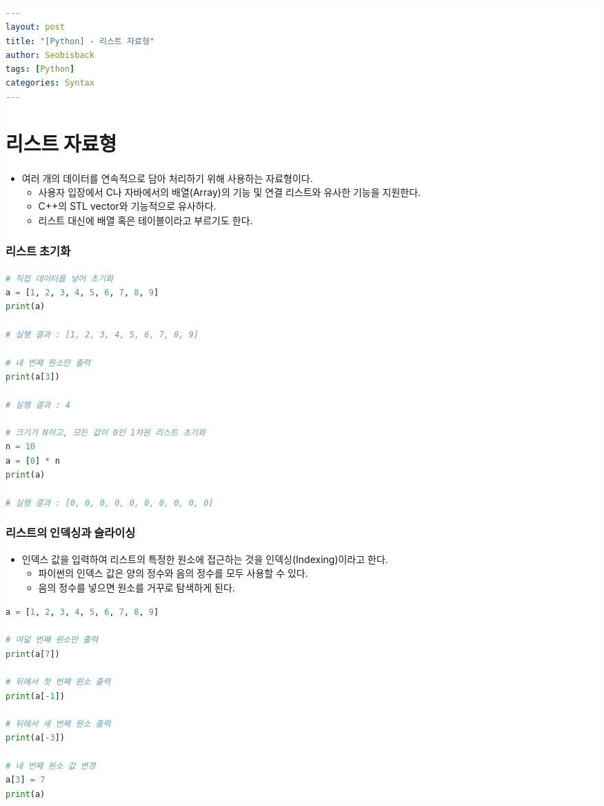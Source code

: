 ```yaml
---
layout: post
title: "[Python] - 리스트 자료형"
author: Seobisback
tags: [Python]
categories: Syntax
---
```


# 리스트 자료형

- 여러 개의 데이터를 연속적으로 담아 처리하기 위해 사용하는 자료형이다.
  - 사용자 입장에서 C나 자바에서의 배열(Array)의 기능 및 연결 리스트와 유사한 기능을 지원한다.
  - C++의 STL vector와 기능적으로 유사하다.
  - 리스트 대신에 배열 혹은 테이블이라고 부르기도 한다.

### 리스트 초기화

```python
# 직접 데이터를 넣어 초기화
a = [1, 2, 3, 4, 5, 6, 7, 8, 9]
print(a)

# 실행 결과 : [1, 2, 3, 4, 5, 6, 7, 8, 9]

# 네 번째 원소만 출력
print(a[3])

# 실행 결과 : 4

# 크기가 N이고, 모든 값이 0인 1차원 리스트 초기화
n = 10
a = [0] * n
print(a)

# 실행 결과 : [0, 0, 0, 0, 0, 0, 0, 0, 0, 0]
```

### 리스트의 인덱싱과 슬라이싱

- 인덱스 값을 입력하여 리스트의 특정한 원소에 접근하는 것을 인덱싱(Indexing)이라고 한다.
  - 파이썬의 인덱스 값은 양의 정수와 음의 정수를 모두 사용할 수 있다.
  - 음의 정수를 넣으면 원소를 거꾸로 탐색하게 된다.

```python
a = [1, 2, 3, 4, 5, 6, 7, 8, 9]

# 여덟 번째 원소만 출력
print(a[7])

# 뒤에서 첫 번째 원소 출력
print(a[-1])

# 뒤에서 세 번째 원소 출력
print(a[-3])

# 네 번째 원소 값 변경
a[3] = 7
print(a)
```
